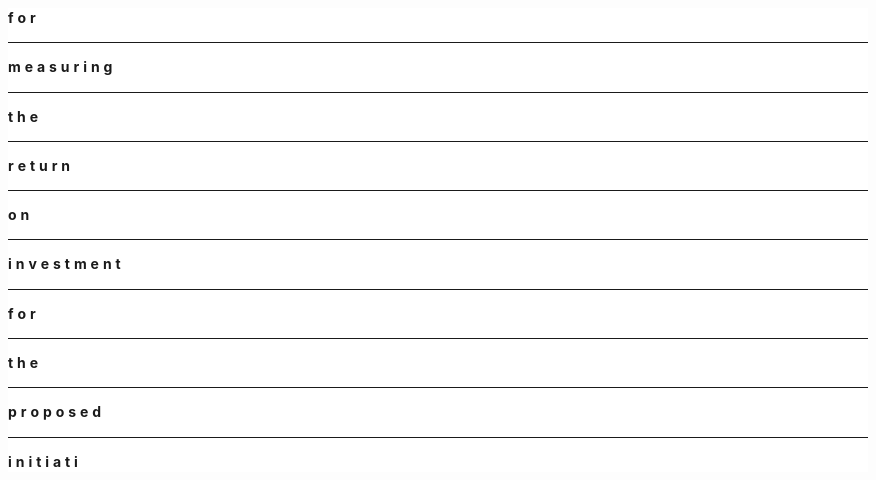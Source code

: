 **f**
**o**
**r**
** **
**m**
**e**
**a**
**s**
**u**
**r**
**i**
**n**
**g**
** **
**t**
**h**
**e**
** **
**r**
**e**
**t**
**u**
**r**
**n**
** **
**o**
**n**
** **
**i**
**n**
**v**
**e**
**s**
**t**
**m**
**e**
**n**
**t**
** **
**f**
**o**
**r**
** **
**t**
**h**
**e**
** **
**p**
**r**
**o**
**p**
**o**
**s**
**e**
**d**
** **
**i**
**n**
**i**
**t**
**i**
**a**
**t**
**i**